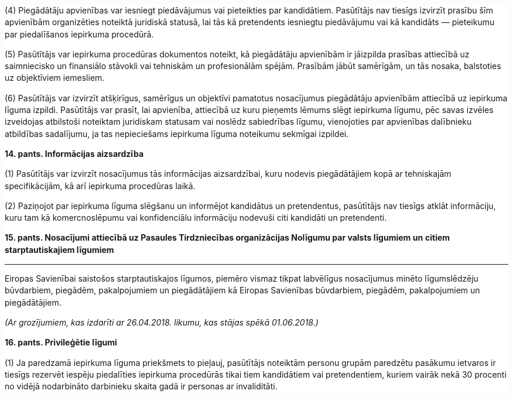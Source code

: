 (4) Piegādātāju apvienības var iesniegt piedāvājumus vai pieteikties par kandidātiem. Pasūtītājs nav tiesīgs
izvirzīt prasību šīm apvienībām organizēties noteiktā juridiskā statusā, lai tās kā pretendents iesniegtu piedāvājumu
vai kā kandidāts — pieteikumu par piedalīšanos iepirkuma procedūrā.

(5) Pasūtītājs var iepirkuma procedūras dokumentos noteikt, kā piegādātāju apvienībām ir jāizpilda prasības
attiecībā uz saimniecisko un finansiālo stāvokli vai tehniskām un profesionālām spējām. Prasībām jābūt samērīgām,
un tās nosaka, balstoties uz objektīviem iemesliem.

(6) Pasūtītājs var izvirzīt atšķirīgus, samērīgus un objektīvi pamatotus nosacījumus piegādātāju apvienībām
attiecībā uz iepirkuma līguma izpildi. Pasūtītājs var prasīt, lai apvienība, attiecībā uz kuru pieņemts lēmums slēgt
iepirkuma līgumu, pēc savas izvēles izveidojas atbilstoši noteiktam juridiskam statusam vai noslēdz sabiedrības
līgumu, vienojoties par apvienības dalībnieku atbildības sadalījumu, ja tas nepieciešams iepirkuma līguma noteikumu
sekmīgai izpildei.

**14. pants. Informācijas aizsardzība**

(1) Pasūtītājs var izvirzīt nosacījumus tās informācijas aizsardzībai, kuru nodevis piegādātājiem kopā ar
tehniskajām specifikācijām, kā arī iepirkuma procedūras laikā.

(2) Paziņojot par iepirkuma līguma slēgšanu un informējot kandidātus un pretendentus, pasūtītājs nav tiesīgs
atklāt informāciju, kuru tam kā komercnoslēpumu vai konfidenciālu informāciju nodevuši citi kandidāti un pretendenti.

**15. pants. Nosacījumi attiecībā uz Pasaules Tirdzniecības organizācijas Nolīgumu par valsts līgumiem un**
**citiem starptautiskajiem līgumiem**


-----

Eiropas Savienībai saistošos starptautiskajos līgumos, piemēro vismaz tikpat labvēlīgus nosacījumus minēto
līgumslēdzēju būvdarbiem, piegādēm, pakalpojumiem un piegādātājiem kā Eiropas Savienības būvdarbiem,
piegādēm, pakalpojumiem un piegādātājiem.

_(Ar grozījumiem, kas izdarīti ar 26.04.2018. likumu, kas stājas spēkā 01.06.2018.)_

**16. pants. Privileģētie līgumi**

(1) Ja paredzamā iepirkuma līguma priekšmets to pieļauj, pasūtītājs noteiktām personu grupām paredzētu
pasākumu ietvaros ir tiesīgs rezervēt iespēju piedalīties iepirkuma procedūrās tikai tiem kandidātiem vai
pretendentiem, kuriem vairāk nekā 30 procenti no vidējā nodarbināto darbinieku skaita gadā ir personas ar invaliditāti.
